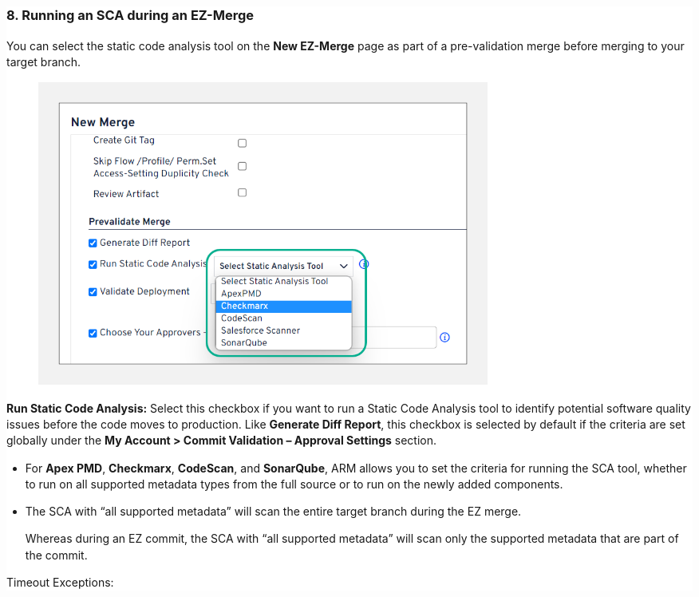 ### 8. Running an SCA during an EZ-Merge <a href="#id-8-running-an-sca-during-an-ezmerge" id="id-8-running-an-sca-during-an-ezmerge"></a>

You can select the static code analysis tool on the **New EZ-Merge** page as part of a pre-validation merge before merging to your target branch.

<figure><img src="../../../../.gitbook/assets/image (707).png" alt="" width="563"><figcaption></figcaption></figure>

**Run Static Code Analysis:** Select this checkbox if you want to run a Static Code Analysis tool to identify potential software quality issues before the code moves to production. Like **Generate Diff Report**, this checkbox is selected by default if the criteria are set globally under the **My Account > Commit Validation – Approval Settings** section.

* For **Apex PMD**, **Checkmarx**, **CodeScan**, and **SonarQube**, ARM allows you to set the criteria for running the SCA tool, whether to run on all supported metadata types from the full source or to run on the newly added components.
*   The SCA with “all supported metadata” will scan the entire target branch during the EZ merge.

    Whereas during an EZ commit, the SCA with “all supported metadata” will scan only the supported metadata that are part of the commit.

Timeout Exceptions:
